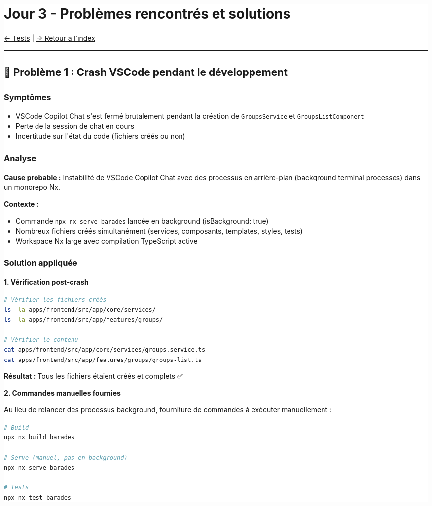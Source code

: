 # Jour 3 - Problèmes rencontrés et solutions

[← Tests](rapport-jour3-06-tests.md) | [→ Retour à l'index](rapport-jour3-00-index.md)

---

## 🚨 Problème 1 : Crash VSCode pendant le développement

### Symptômes

- VSCode Copilot Chat s'est fermé brutalement pendant la création de `GroupsService` et `GroupsListComponent`
- Perte de la session de chat en cours
- Incertitude sur l'état du code (fichiers créés ou non)

### Analyse

**Cause probable :** Instabilité de VSCode Copilot Chat avec des processus en arrière-plan (background terminal processes) dans un monorepo Nx.

**Contexte :**
- Commande `npx nx serve barades` lancée en background (isBackground: true)
- Nombreux fichiers créés simultanément (services, composants, templates, styles, tests)
- Workspace Nx large avec compilation TypeScript active

### Solution appliquée

**1. Vérification post-crash**

```bash
# Vérifier les fichiers créés
ls -la apps/frontend/src/app/core/services/
ls -la apps/frontend/src/app/features/groups/

# Vérifier le contenu
cat apps/frontend/src/app/core/services/groups.service.ts
cat apps/frontend/src/app/features/groups/groups-list.ts
```

**Résultat :** Tous les fichiers étaient créés et complets ✅

**2. Commandes manuelles fournies**

Au lieu de relancer des processus background, fourniture de commandes à exécuter manuellement :

```bash
# Build
npx nx build barades

# Serve (manuel, pas en background)
npx nx serve barades

# Tests
npx nx test barades
```
